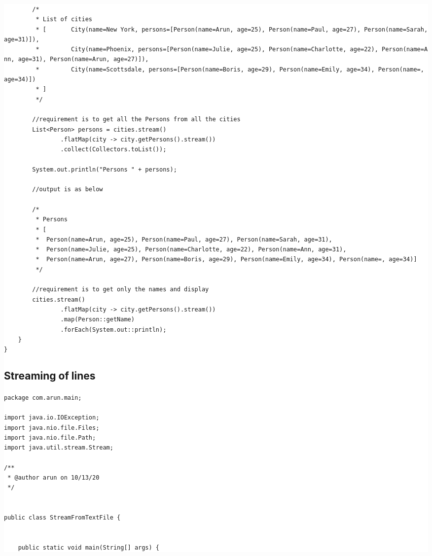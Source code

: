             /*
             * List of cities
             * [       City(name=New York, persons=[Person(name=Arun, age=25), Person(name=Paul, age=27), Person(name=Sarah, age=31)]),
             *         City(name=Phoenix, persons=[Person(name=Julie, age=25), Person(name=Charlotte, age=22), Person(name=Ann, age=31), Person(name=Arun, age=27)]),
             *         City(name=Scottsdale, persons=[Person(name=Boris, age=29), Person(name=Emily, age=34), Person(name=, age=34)])
             * ]
             */
    
            //requirement is to get all the Persons from all the cities
            List<Person> persons = cities.stream()
                    .flatMap(city -> city.getPersons().stream())
                    .collect(Collectors.toList());
    
            System.out.println("Persons " + persons);
    
            //output is as below
    
            /*
             * Persons
             * [
             *  Person(name=Arun, age=25), Person(name=Paul, age=27), Person(name=Sarah, age=31),
             *  Person(name=Julie, age=25), Person(name=Charlotte, age=22), Person(name=Ann, age=31),
             *  Person(name=Arun, age=27), Person(name=Boris, age=29), Person(name=Emily, age=34), Person(name=, age=34)]
             */
    
            //requirement is to get only the names and display
            cities.stream()
                    .flatMap(city -> city.getPersons().stream())
                    .map(Person::getName)
                    .forEach(System.out::println);
        }
    }


## Streaming of lines

    package com.arun.main;
    
    import java.io.IOException;
    import java.nio.file.Files;
    import java.nio.file.Path;
    import java.util.stream.Stream;
    
    /**
     * @author arun on 10/13/20
     */
    
    
    public class StreamFromTextFile {
    
    
        public static void main(String[] args) {
    